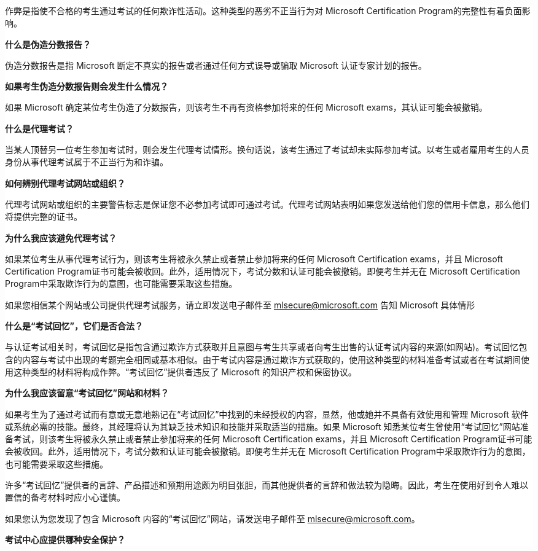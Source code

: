 作弊是指使不合格的考生通过考试的任何欺诈性活动。这种类型的恶劣不正当行为对 Microsoft Certification Program的完整性有着负面影响。

**什么是伪造分数报告？**

伪造分数报告是指 Microsoft 断定不真实的报告或者通过任何方式误导或骗取 Microsoft 认证专家计划的报告。

**如果考生伪造分数报告则会发生什么情况？**

如果 Microsoft 确定某位考生伪造了分数报告，则该考生不再有资格参加将来的任何 Microsoft exams，其认证可能会被撤销。

**什么是代理考试？**

当某人顶替另一位考生参加考试时，则会发生代理考试情形。换句话说，该考生通过了考试却未实际参加考试。以考生或者雇用考生的人员身份从事代理考试属于不正当行为和诈骗。

**如何辨别代理考试网站或组织？**

代理考试网站或组织的主要警告标志是保证您不必参加考试即可通过考试。代理考试网站表明如果您发送给他们您的信用卡信息，那么他们将提供完整的证书。

**为什么我应该避免代理考试？**

如果某位考生从事代理考试行为，则该考生将被永久禁止或者禁止参加将来的任何 Microsoft Certification exams，并且 Microsoft Certification Program证书可能会被收回。此外，适用情况下，考试分数和认证可能会被撤销。即便考生并无在 Microsoft Certification Program中采取欺诈行为的意图，也可能需要采取这些措施。

如果您相信某个网站或公司提供代理考试服务，请立即发送电子邮件至 [mlsecure@microsoft.com](mailto:mlsecure@microsoft.com) 告知 Microsoft 具体情形

**什么是“考试回忆”，它们是否合法？**

与认证考试相关时，考试回忆是指包含通过欺诈方式获取并且意图与考生共享或者向考生出售的认证考试内容的来源(如网站)。考试回忆包含的内容与考试中出现的考题完全相同或基本相似。由于考试内容是通过欺诈方式获取的，使用这种类型的材料准备考试或者在考试期间使用这种类型的材料将构成作弊。“考试回忆”提供者违反了 Microsoft 的知识产权和保密协议。

**为什么我应该留意“考试回忆”网站和材料？**

如果考生为了通过考试而有意或无意地熟记在“考试回忆”中找到的未经授权的内容，显然，他或她并不具备有效使用和管理 Microsoft 软件或系统必需的技能。最终，其经理将认为其缺乏技术知识和技能并采取适当的措施。如果 Microsoft 知悉某位考生曾使用“考试回忆”网站准备考试，则该考生将被永久禁止或者禁止参加将来的任何 Microsoft Certification exams，并且 Microsoft Certification Program证书可能会被收回。此外，适用情况下，考试分数和认证可能会被撤销。即便考生并无在 Microsoft Certification Program中采取欺诈行为的意图，也可能需要采取这些措施。

许多“考试回忆”提供者的言辞、产品描述和预期用途颇为明目张胆，而其他提供者的言辞和做法较为隐晦。因此，考生在使用好到令人难以置信的备考材料时应小心谨慎。

如果您认为您发现了包含 Microsoft 内容的“考试回忆”网站，请发送电子邮件至 [mlsecure@microsoft.com](mailto:mlsecure@microsoft.com)。


**考试中心应提供哪种安全保护？**

